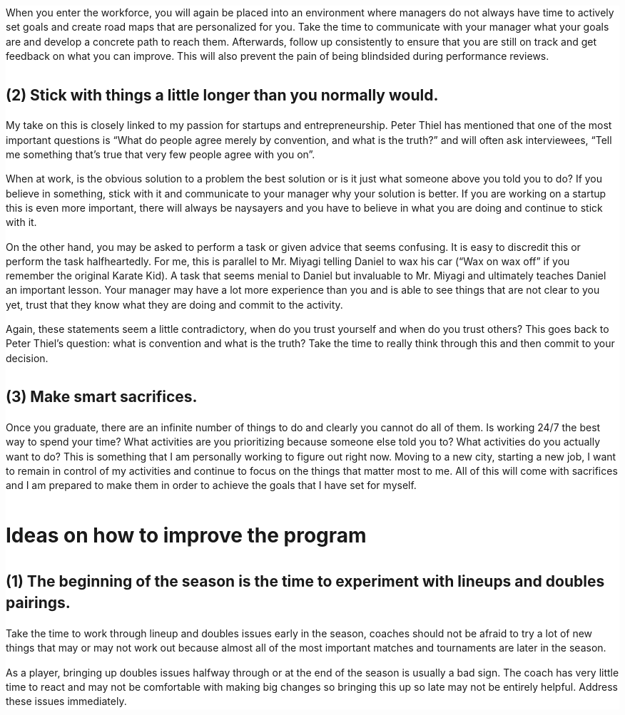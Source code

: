 When you enter the workforce, you will again be placed into an environment where managers do not always have time to actively set goals and create road maps that are personalized for you. Take the time to communicate with your manager what your goals are and develop a concrete path to reach them. Afterwards, follow up consistently to ensure that you are still on track and get feedback on what you can improve. This will also prevent the pain of being blindsided during performance reviews.

## (2) Stick with things a little longer than you normally would.

My take on this is closely linked to my passion for startups and entrepreneurship. Peter Thiel has mentioned that one of the most important questions is “What do people agree merely by convention, and what is the truth?” and will often ask interviewees, “Tell me something that’s true that very few people agree with you on”.

When at work, is the obvious solution to a problem the best solution or is it just what someone above you told you to do? If you believe in something, stick with it and communicate to your manager why your solution is better. If you are working on a startup this is even more important, there will always be naysayers and you have to believe in what you are doing and continue to stick with it.

On the other hand, you may be asked to perform a task or given advice that seems confusing. It is easy to discredit this or perform the task halfheartedly. For me, this is parallel to Mr. Miyagi telling Daniel to wax his car (“Wax on wax off” if you remember the original Karate Kid). A task that seems menial to Daniel but invaluable to Mr. Miyagi and ultimately teaches Daniel an important lesson. Your manager may have a lot more experience than you and is able to see things that are not clear to you yet, trust that they know what they are doing and commit to the activity.

Again, these statements seem a little contradictory, when do you trust yourself and when do you trust others? This goes back to Peter Thiel’s question: what is convention and what is the truth? Take the time to really think through this and then commit to your decision.

## (3) Make smart sacrifices.

Once you graduate, there are an infinite number of things to do and clearly you cannot do all of them. Is working 24/7 the best way to spend your time? What activities are you prioritizing because someone else told you to? What activities do you actually want to do? This is something that I am personally working to figure out right now. Moving to a new city, starting a new job, I want to remain in control of my activities and continue to focus on the things that matter most to me. All of this will come with sacrifices and I am prepared to make them in order to achieve the goals that I have set for myself.

# Ideas on how to improve the program

## (1) The beginning of the season is the time to experiment with lineups and doubles pairings.

Take the time to work through lineup and doubles issues early in the season, coaches should not be afraid to try a lot of new things that may or may not work out because almost all of the most important matches and tournaments are later in the season.

As a player, bringing up doubles issues halfway through or at the end of the season is usually a bad sign. The coach has very little time to react and may not be comfortable with making big changes so bringing this up so late may not be entirely helpful. Address these issues immediately.
